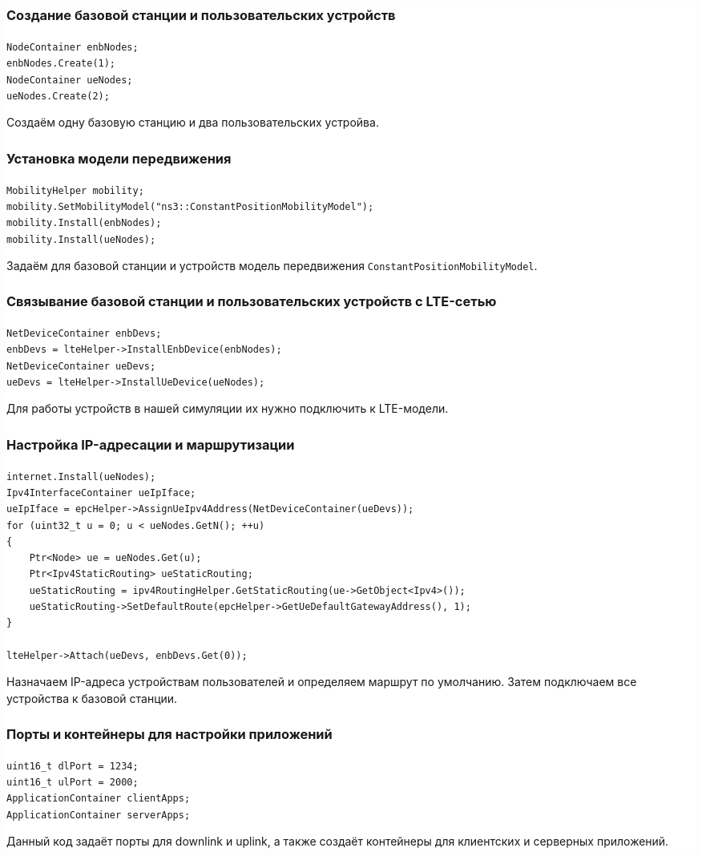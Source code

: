 ### Создание базовой станции и пользовательских устройств
```
NodeContainer enbNodes;
enbNodes.Create(1);
NodeContainer ueNodes;
ueNodes.Create(2);
```
Создаём одну базовую станцию и два пользовательских устройва.

### Установка модели передвижения
```
MobilityHelper mobility;
mobility.SetMobilityModel("ns3::ConstantPositionMobilityModel");
mobility.Install(enbNodes);
mobility.Install(ueNodes);
```
Задаём для базовой станции и устройств модель передвижения `ConstantPositionMobilityModel`.

### Связывание базовой станции и пользовательских устройств с LTE-сетью
```
NetDeviceContainer enbDevs;
enbDevs = lteHelper->InstallEnbDevice(enbNodes);
NetDeviceContainer ueDevs;
ueDevs = lteHelper->InstallUeDevice(ueNodes);
```
Для работы устройств в нашей симуляции их нужно подключить к LTE-модели.

### Настройка IP-адресации и маршрутизации
```
internet.Install(ueNodes);
Ipv4InterfaceContainer ueIpIface;
ueIpIface = epcHelper->AssignUeIpv4Address(NetDeviceContainer(ueDevs));
for (uint32_t u = 0; u < ueNodes.GetN(); ++u)
{
    Ptr<Node> ue = ueNodes.Get(u);
    Ptr<Ipv4StaticRouting> ueStaticRouting;
    ueStaticRouting = ipv4RoutingHelper.GetStaticRouting(ue->GetObject<Ipv4>());
    ueStaticRouting->SetDefaultRoute(epcHelper->GetUeDefaultGatewayAddress(), 1);
}

lteHelper->Attach(ueDevs, enbDevs.Get(0));
```
Назначаем IP-адреса устройствам пользователей и определяем маршрут по умолчанию. Затем подключаем все устройства к базовой станции.

### Порты и контейнеры для настройки приложений
```
uint16_t dlPort = 1234;
uint16_t ulPort = 2000;
ApplicationContainer clientApps;
ApplicationContainer serverApps;
```
Данный код задаёт порты для downlink и uplink, а также создаёт контейнеры для клиентских и серверных приложений.
